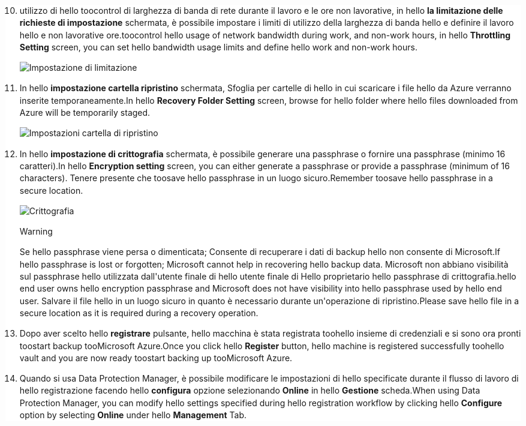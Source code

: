 10. <span data-ttu-id="3b63d-237">utilizzo di hello toocontrol di larghezza di banda di rete durante il lavoro e le ore non lavorative, in hello **la limitazione delle richieste di impostazione** schermata, è possibile impostare i limiti di utilizzo della larghezza di banda hello e definire il lavoro hello e non lavorative ore.</span><span class="sxs-lookup"><span data-stu-id="3b63d-237">toocontrol hello usage of network bandwidth during work, and non-work hours, in hello **Throttling Setting** screen, you can set hello bandwidth usage limits and define hello work and non-work hours.</span></span>

    ![Impostazione di limitazione](../../includes/media/backup-install-agent/DPM_SetupOnlineBackup_Throttling.png)
11. <span data-ttu-id="3b63d-239">In hello **impostazione cartella ripristino** schermata, Sfoglia per cartelle di hello in cui scaricare i file hello da Azure verranno inserite temporaneamente.</span><span class="sxs-lookup"><span data-stu-id="3b63d-239">In hello **Recovery Folder Setting** screen, browse for hello folder where hello files downloaded from Azure will be temporarily staged.</span></span>

    ![Impostazioni cartella di ripristino](../../includes/media/backup-install-agent/DPM_SetupOnlineBackup_RecoveryFolder.png)
12. <span data-ttu-id="3b63d-241">In hello **impostazione di crittografia** schermata, è possibile generare una passphrase o fornire una passphrase (minimo 16 caratteri).</span><span class="sxs-lookup"><span data-stu-id="3b63d-241">In hello **Encryption setting** screen, you can either generate a passphrase or provide a passphrase (minimum of 16 characters).</span></span> <span data-ttu-id="3b63d-242">Tenere presente che toosave hello passphrase in un luogo sicuro.</span><span class="sxs-lookup"><span data-stu-id="3b63d-242">Remember toosave hello passphrase in a secure location.</span></span>

    ![Crittografia](../../includes/media/backup-install-agent/DPM_SetupOnlineBackup_Encryption.png)

    > [!WARNING]
    > <span data-ttu-id="3b63d-244">Se hello passphrase viene persa o dimenticata; Consente di recuperare i dati di backup hello non consente di Microsoft.</span><span class="sxs-lookup"><span data-stu-id="3b63d-244">If hello passphrase is lost or forgotten; Microsoft cannot help in recovering hello backup data.</span></span> <span data-ttu-id="3b63d-245">Microsoft non abbiano visibilità sul passphrase hello utilizzata dall'utente finale di hello utente finale di Hello proprietario hello passphrase di crittografia.</span><span class="sxs-lookup"><span data-stu-id="3b63d-245">hello end user owns hello encryption passphrase and Microsoft does not have visibility into hello passphrase used by hello end user.</span></span> <span data-ttu-id="3b63d-246">Salvare il file hello in un luogo sicuro in quanto è necessario durante un'operazione di ripristino.</span><span class="sxs-lookup"><span data-stu-id="3b63d-246">Please save hello file in a secure location as it is required during a recovery operation.</span></span>
    >
    >
13. <span data-ttu-id="3b63d-247">Dopo aver scelto hello **registrare** pulsante, hello macchina è stata registrata toohello insieme di credenziali e si sono ora pronti toostart backup tooMicrosoft Azure.</span><span class="sxs-lookup"><span data-stu-id="3b63d-247">Once you click hello **Register** button, hello machine is registered successfully toohello vault and you are now ready toostart backing up tooMicrosoft Azure.</span></span>
14. <span data-ttu-id="3b63d-248">Quando si usa Data Protection Manager, è possibile modificare le impostazioni di hello specificate durante il flusso di lavoro di hello registrazione facendo hello **configura** opzione selezionando **Online** in hello  **Gestione** scheda.</span><span class="sxs-lookup"><span data-stu-id="3b63d-248">When using Data Protection Manager, you can modify hello settings specified during hello registration workflow by clicking hello **Configure** option by selecting **Online** under hello **Management** Tab.</span></span>
